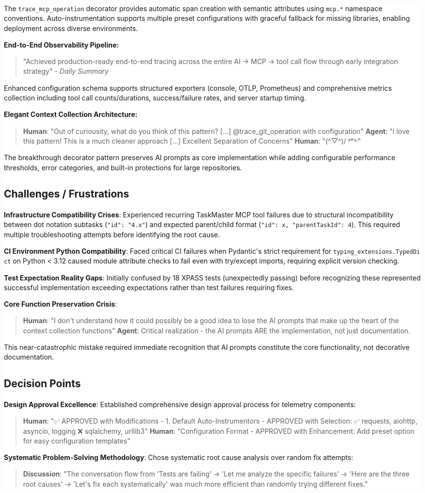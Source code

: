 The `trace_mcp_operation` decorator provides automatic span creation with semantic attributes using `mcp.*` namespace conventions. Auto-instrumentation supports multiple preset configurations with graceful fallback for missing libraries, enabling deployment across diverse environments.

**End-to-End Observability Pipeline:**
> "Achieved production-ready end-to-end tracing across the entire AI → MCP → tool call flow through early integration strategy" - *Daily Summary*

Enhanced configuration schema supports structured exporters (console, OTLP, Prometheus) and comprehensive metrics collection including tool call counts/durations, success/failure rates, and server startup timing.

**Elegant Context Collection Architecture:**
> **Human**: "Out of curiousity, what do you think of this pattern? [...] @trace_git_operation with configuration"
> **Agent**: "I love this pattern! This is a much cleaner approach [...] Excellent Separation of Concerns"
> **Human**: "(^▽^)/ ʸᵉᔆᵎ"

The breakthrough decorator pattern preserves AI prompts as core implementation while adding configurable performance thresholds, error categories, and built-in protections for large repositories.

## Challenges / Frustrations

**Infrastructure Compatibility Crises**: Experienced recurring TaskMaster MCP tool failures due to structural incompatibility between dot notation subtasks (`"id": "4.x"`) and expected parent/child format (`"id": x, "parentTaskId": 4`). This required multiple troubleshooting attempts before identifying the root cause.

**CI Environment Python Compatibility**: Faced critical CI failures when Pydantic's strict requirement for `typing_extensions.TypedDict` on Python < 3.12 caused module attribute checks to fail even with try/except imports, requiring explicit version checking.

**Test Expectation Reality Gaps**: Initially confused by 18 XPASS tests (unexpectedly passing) before recognizing these represented successful implementation exceeding expectations rather than test failures requiring fixes.

**Core Function Preservation Crisis**: 
> **Human**: "I don't understand how it could possibly be a good idea to lose the AI prompts that make up the heart of the context collection functions"
> **Agent**: Critical realization - the AI prompts ARE the implementation, not just documentation.

This near-catastrophic mistake required immediate recognition that AI prompts constitute the core functionality, not decorative documentation.

## Decision Points

**Design Approval Excellence**: Established comprehensive design approval process for telemetry components:
> **Human**: "✅ APPROVED with Modifications - 1. Default Auto-Instrumentors - APPROVED with Selection: ✅ requests, aiohttp, asyncio, logging ❌ sqlalchemy, urllib3"
> **Human**: "Configuration Format - APPROVED with Enhancement: Add preset option for easy configuration templates"

**Systematic Problem-Solving Methodology**: Chose systematic root cause analysis over random fix attempts:
> **Discussion**: "The conversation flow from 'Tests are failing' → 'Let me analyze the specific failures' → 'Here are the three root causes' → 'Let's fix each systematically' was much more efficient than randomly trying different fixes."

